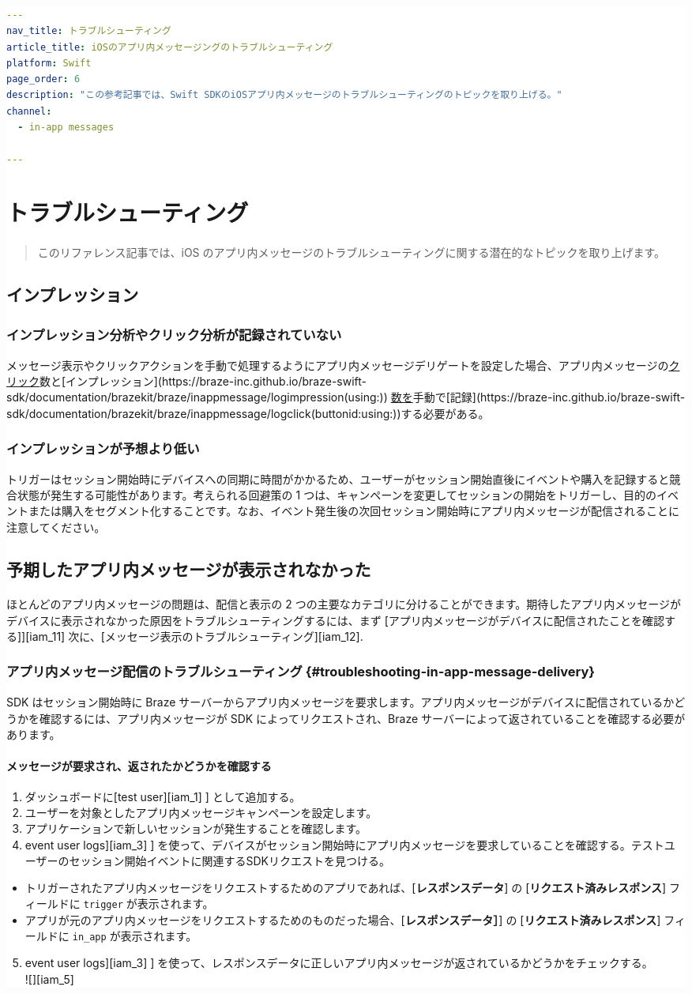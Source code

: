 ```yaml
---
nav_title: トラブルシューティング
article_title: iOSのアプリ内メッセージングのトラブルシューティング
platform: Swift
page_order: 6
description: "この参考記事では、Swift SDKのiOSアプリ内メッセージのトラブルシューティングのトピックを取り上げる。"
channel:
  - in-app messages

---
```


# トラブルシューティング

> このリファレンス記事では、iOS のアプリ内メッセージのトラブルシューティングに関する潜在的なトピックを取り上げます。

## インプレッション

### インプレッション分析やクリック分析が記録されていない

メッセージ表示やクリックアクションを手動で処理するようにアプリ内メッセージデリゲートを設定した場合、アプリ内メッセージの[クリック](https://braze-inc.github.io/braze-swift-sdk/documentation/brazekit/braze/inappmessage/logclick(buttonid:using:))数と[インプレッション](https://braze-inc.github.io/braze-swift-sdk/documentation/brazekit/braze/inappmessage/logimpression(using:)) [数を](https://braze-inc.github.io/braze-swift-sdk/documentation/brazekit/braze/inappmessage/logclick(buttonid:using:))手動で[記録](https://braze-inc.github.io/braze-swift-sdk/documentation/brazekit/braze/inappmessage/logclick(buttonid:using:))する必要がある。

### インプレッションが予想より低い

トリガーはセッション開始時にデバイスへの同期に時間がかかるため、ユーザーがセッション開始直後にイベントや購入を記録すると競合状態が発生する可能性があります。考えられる回避策の 1 つは、キャンペーンを変更してセッションの開始をトリガーし、目的のイベントまたは購入をセグメント化することです。なお、イベント発生後の次回セッション開始時にアプリ内メッセージが配信されることに注意してください。

## 予期したアプリ内メッセージが表示されなかった

ほとんどのアプリ内メッセージの問題は、配信と表示の 2 つの主要なカテゴリに分けることができます。期待したアプリ内メッセージがデバイスに表示されなかった原因をトラブルシューティングするには、まず \[アプリ内メッセージがデバイスに配信されたことを確認する]]\[iam_11] 次に、\[メッセージ表示のトラブルシューティング]\[iam_12].

### アプリ内メッセージ配信のトラブルシューティング {#troubleshooting-in-app-message-delivery}

SDK はセッション開始時に Braze サーバーからアプリ内メッセージを要求します。アプリ内メッセージがデバイスに配信されているかどうかを確認するには、アプリ内メッセージが SDK によってリクエストされ、Braze サーバーによって返されていることを確認する必要があります。

#### メッセージが要求され、返されたかどうかを確認する

1. ダッシュボードに\[test user]\[iam_1] ] として追加する。
2. ユーザーを対象としたアプリ内メッセージキャンペーンを設定します。
3. アプリケーションで新しいセッションが発生することを確認します。
4. event user logs]\[iam_3] ] を使って、デバイスがセッション開始時にアプリ内メッセージを要求していることを確認する。テストユーザーのセッション開始イベントに関連するSDKリクエストを見つける。
  - トリガーされたアプリ内メッセージをリクエストするためのアプリであれば、\[**レスポンスデータ**] の \[**リクエスト済みレスポンス**] フィールドに `trigger` が表示されます。
  - アプリが元のアプリ内メッセージをリクエストするためのものだった場合、\[**レスポンスデータ］**] の \[**リクエスト済みレスポンス**] フィールドに `in_app` が表示されます。
5. event user logs]\[iam_3] ] を使って、レスポンスデータに正しいアプリ内メッセージが返されているかどうかをチェックする。<br>![]\[iam_5]
